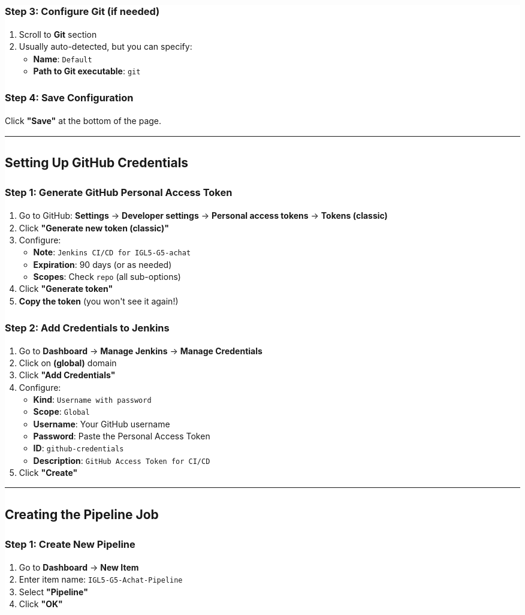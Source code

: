 ### Step 3: Configure Git (if needed)

1. Scroll to **Git** section
2. Usually auto-detected, but you can specify:
   - **Name**: `Default`
   - **Path to Git executable**: `git`

### Step 4: Save Configuration

Click **"Save"** at the bottom of the page.

---

## Setting Up GitHub Credentials

### Step 1: Generate GitHub Personal Access Token

1. Go to GitHub: **Settings** → **Developer settings** → **Personal access tokens** → **Tokens (classic)**
2. Click **"Generate new token (classic)"**
3. Configure:
   - **Note**: `Jenkins CI/CD for IGL5-G5-achat`
   - **Expiration**: 90 days (or as needed)
   - **Scopes**: Check `repo` (all sub-options)
4. Click **"Generate token"**
5. **Copy the token** (you won't see it again!)

### Step 2: Add Credentials to Jenkins

1. Go to **Dashboard** → **Manage Jenkins** → **Manage Credentials**
2. Click on **(global)** domain
3. Click **"Add Credentials"**
4. Configure:
   - **Kind**: `Username with password`
   - **Scope**: `Global`
   - **Username**: Your GitHub username
   - **Password**: Paste the Personal Access Token
   - **ID**: `github-credentials`
   - **Description**: `GitHub Access Token for CI/CD`
5. Click **"Create"**

---

## Creating the Pipeline Job

### Step 1: Create New Pipeline

1. Go to **Dashboard** → **New Item**
2. Enter item name: `IGL5-G5-Achat-Pipeline`
3. Select **"Pipeline"**
4. Click **"OK"**
